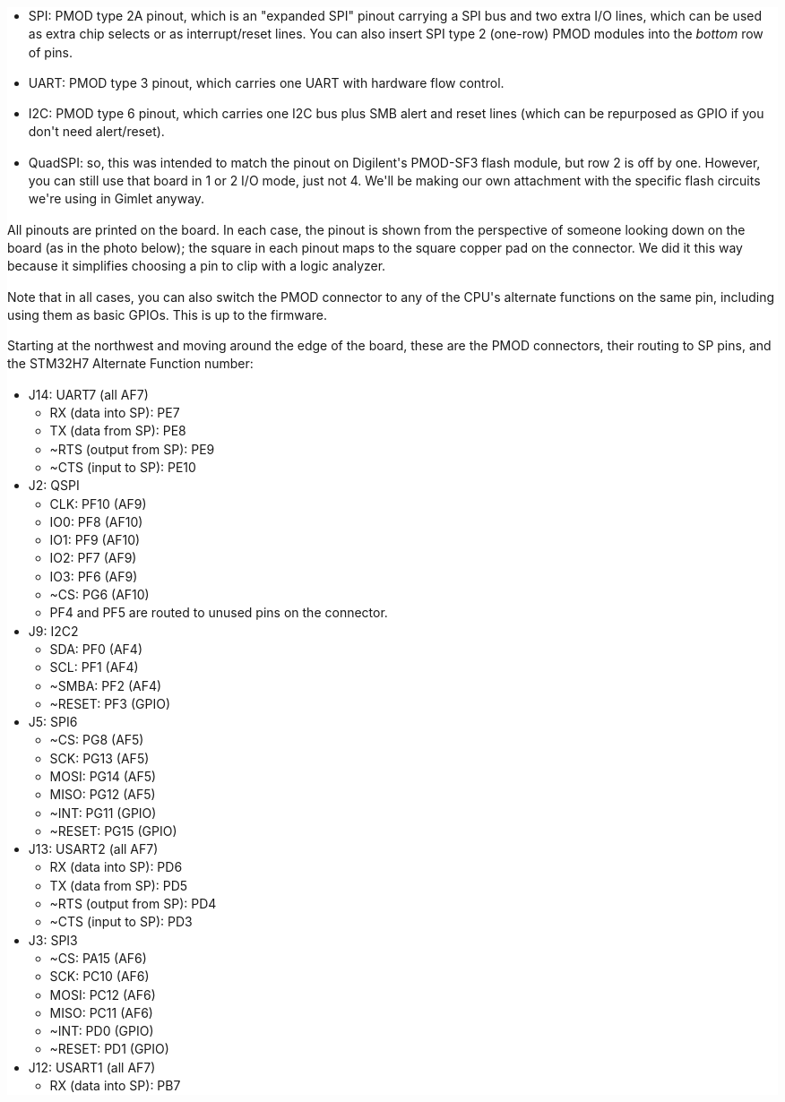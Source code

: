 - SPI: PMOD type 2A pinout, which is an "expanded SPI" pinout carrying a SPI bus
  and two extra I/O lines, which can be used as extra chip selects or as
  interrupt/reset lines. You can also insert SPI type 2 (one-row) PMOD modules
  into the _bottom_ row of pins.

- UART: PMOD type 3 pinout, which carries one UART with hardware flow control.

- I2C: PMOD type 6 pinout, which carries one I2C bus plus SMB alert and reset
  lines (which can be repurposed as GPIO if you don't need alert/reset).

- QuadSPI: so, this was intended to match the pinout on Digilent's PMOD-SF3
  flash module, but row 2 is off by one. However, you can still use that board
  in 1 or 2 I/O mode, just not 4. We'll be making our own attachment with the
  specific flash circuits we're using in Gimlet anyway.

All pinouts are printed on the board. In each case, the pinout is shown from the
perspective of someone looking down on the board (as in the photo below); the
square in each pinout maps to the square copper pad on the connector. We did it
this way because it simplifies choosing a pin to clip with a logic analyzer.

Note that in all cases, you can also switch the PMOD connector to any of the
CPU's alternate functions on the same pin, including using them as basic GPIOs.
This is up to the firmware.

Starting at the northwest and moving around the edge of the board, these are the
PMOD connectors, their routing to SP pins, and the STM32H7 Alternate Function
number:

- J14: UART7 (all AF7)
    - RX (data into SP): PE7
    - TX (data from SP): PE8
    - ~RTS (output from SP): PE9
    - ~CTS (input to SP): PE10
- J2: QSPI
    - CLK: PF10 (AF9)
    - IO0: PF8 (AF10)
    - IO1: PF9 (AF10)
    - IO2: PF7 (AF9)
    - IO3: PF6 (AF9)
    - ~CS: PG6 (AF10)
    - PF4 and PF5 are routed to unused pins on the connector.
- J9: I2C2
    - SDA: PF0 (AF4)
    - SCL: PF1 (AF4)
    - ~SMBA: PF2 (AF4)
    - ~RESET: PF3 (GPIO)
- J5: SPI6 
    - ~CS: PG8 (AF5)
    - SCK: PG13 (AF5)
    - MOSI: PG14 (AF5)
    - MISO: PG12 (AF5)
    - ~INT: PG11 (GPIO)
    - ~RESET: PG15 (GPIO)
- J13: USART2 (all AF7)
    - RX (data into SP): PD6
    - TX (data from SP): PD5
    - ~RTS (output from SP): PD4
    - ~CTS (input to SP): PD3
- J3: SPI3
    - ~CS: PA15 (AF6)
    - SCK: PC10 (AF6)
    - MOSI: PC12 (AF6)
    - MISO: PC11 (AF6)
    - ~INT: PD0 (GPIO)
    - ~RESET: PD1 (GPIO)
- J12: USART1 (all AF7)
    - RX (data into SP): PB7